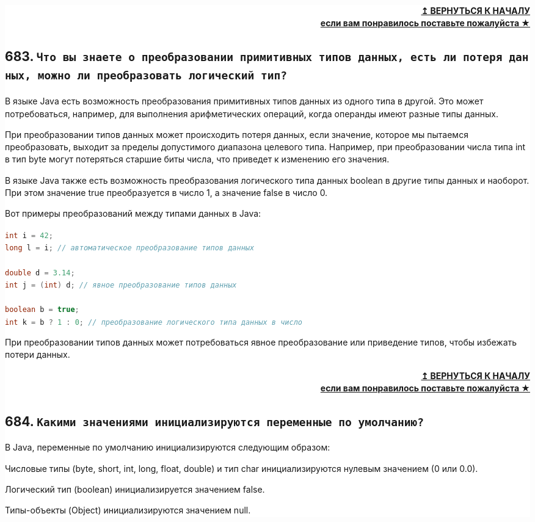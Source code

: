 
<DIV ALIGN="RIGHT">
    <B><A HREF="#">↥ ВЕРНУТЬСЯ К НАЧАЛУ</A></B> <BR>
    <B><A HREF="HTTPS://GITHUB.COM/DEBAGANOV"> если вам понравилось поставьте пожалуйста ★ </A></B>
</DIV> 

## 683. `Что вы знаете о преобразовании примитивных типов данных, есть ли потеря данных, можно ли преобразовать логический тип?`

В языке Java есть возможность преобразования примитивных типов данных из одного типа в другой. Это может потребоваться, например, для выполнения арифметических операций, когда операнды имеют разные типы данных.

При преобразовании типов данных может происходить потеря данных, если значение, которое мы пытаемся преобразовать, выходит за пределы допустимого диапазона целевого типа. Например, при преобразовании числа типа int в тип byte могут потеряться старшие биты числа, что приведет к изменению его значения.

В языке Java также есть возможность преобразования логического типа данных boolean в другие типы данных и наоборот. При этом значение true преобразуется в число 1, а значение false в число 0.

Вот примеры преобразований между типами данных в Java:
```java
int i = 42;
long l = i; // автоматическое преобразование типов данных

double d = 3.14;
int j = (int) d; // явное преобразование типов данных

boolean b = true;
int k = b ? 1 : 0; // преобразование логического типа данных в число
```

При преобразовании типов данных может потребоваться явное преобразование или приведение типов, чтобы избежать потери данных.



<DIV ALIGN="RIGHT">
    <B><A HREF="#">↥ ВЕРНУТЬСЯ К НАЧАЛУ</A></B> <BR>
    <B><A HREF="HTTPS://GITHUB.COM/DEBAGANOV"> если вам понравилось поставьте пожалуйста ★ </A></B>
</DIV> 

## 684. `Какими значениями инициализируются переменные по умолчанию?`

В Java, переменные по умолчанию инициализируются следующим образом:

Числовые типы (byte, short, int, long, float, double) и тип char инициализируются нулевым значением (0 или 0.0).

Логический тип (boolean) инициализируется значением false.

Типы-объекты (Object) инициализируются значением null.
